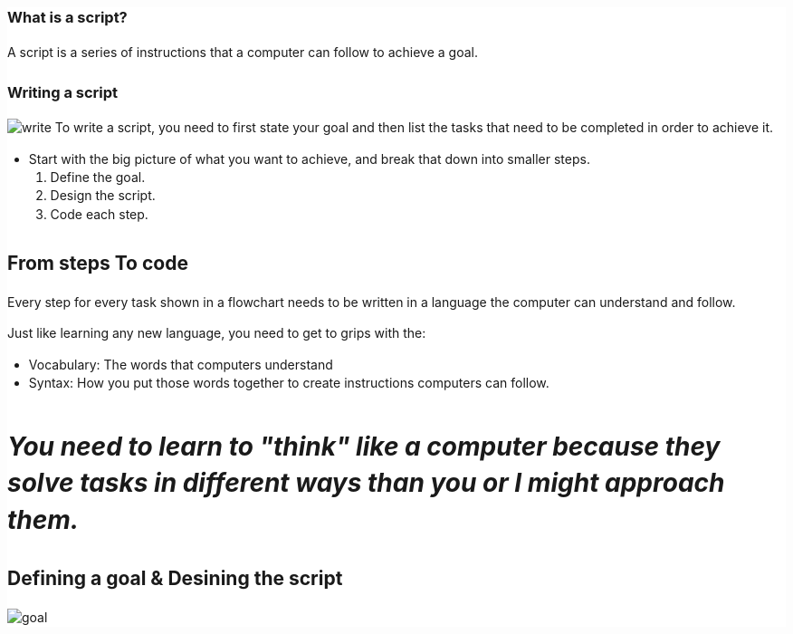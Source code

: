 ### What is a script?
A script is a series of instructions that a computer can follow to achieve a goal.
### Writing a script
![write](https://s.studiobinder.com/wp-content/uploads/2019/07/What-is-Script-Writing-Screenwriting-Software-Featured-StudioBinder.jpg)
To write a script, you need to first state your goal and then list the tasks that need to be completed in order to achieve it.
* Start with the big picture of what you want to achieve, and break that down into smaller steps.
  1. Define the goal.
  1. Design the script.
  1. Code each step.

## From steps To code
Every step for every task shown in a flowchart needs to be written in a language the computer can understand and follow.

Just like learning any new language, you need to get to grips with the:
* Vocabulary: The words that computers understand
* Syntax: How you put those words together to create instructions computers can follow.
# **_You need to learn to "think" like a computer because they solve tasks in different ways than you or I might approach them._**

## Defining a goal & Desining the script
![goal](https://www.designingtodelight.com/wp-content/uploads/define-design-goals.jpeg)